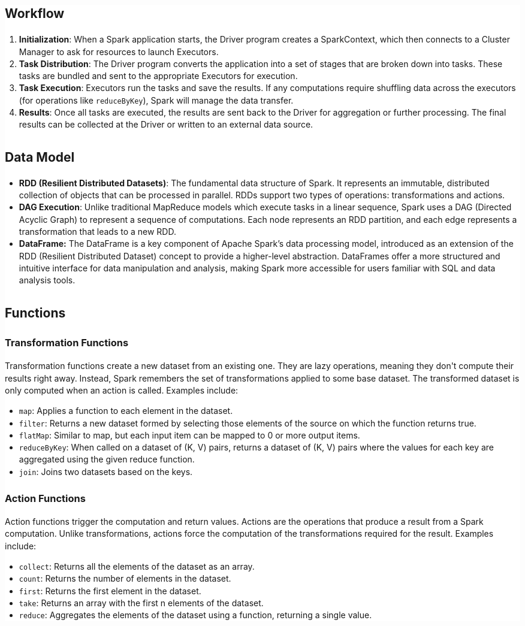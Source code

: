 ## Workflow

1. **Initialization**: When a Spark application starts, the Driver program creates a SparkContext, which then connects to a Cluster Manager to ask for resources to launch Executors.
2. **Task Distribution**: The Driver program converts the application into a set of stages that are broken down into tasks. These tasks are bundled and sent to the appropriate Executors for execution.
3. **Task Execution**: Executors run the tasks and save the results. If any computations require shuffling data across the executors (for operations like `reduceByKey`), Spark will manage the data transfer.
4. **Results**: Once all tasks are executed, the results are sent back to the Driver for aggregation or further processing. The final results can be collected at the Driver or written to an external data source.

## Data Model

- **RDD (Resilient Distributed Datasets)**: The fundamental data structure of Spark. It represents an immutable, distributed collection of objects that can be processed in parallel. RDDs support two types of operations: transformations and actions.
- **DAG Execution**: Unlike traditional MapReduce models which execute tasks in a linear sequence, Spark uses a DAG (Directed Acyclic Graph) to represent a sequence of computations. Each node represents an RDD partition, and each edge represents a transformation that leads to a new RDD.
- **DataFrame:** The DataFrame is a key component of Apache Spark’s data processing model, introduced as an extension of the RDD (Resilient Distributed Dataset) concept to provide a higher-level abstraction. DataFrames offer a more structured and intuitive interface for data manipulation and analysis, making Spark more accessible for users familiar with SQL and data analysis tools.

## Functions

### Transformation Functions
Transformation functions create a new dataset from an existing one. They are lazy operations, meaning they don't compute their results right away. Instead, Spark remembers the set of transformations applied to some base dataset. The transformed dataset is only computed when an action is called. Examples include:

- `map`: Applies a function to each element in the dataset.
- `filter`: Returns a new dataset formed by selecting those elements of the source on which the function returns true.
- `flatMap`: Similar to map, but each input item can be mapped to 0 or more output items.
- `reduceByKey`: When called on a dataset of (K, V) pairs, returns a dataset of (K, V) pairs where the values for each key are aggregated using the given reduce function.
- `join`: Joins two datasets based on the keys.

### Action Functions
Action functions trigger the computation and return values. Actions are the operations that produce a result from a Spark computation. Unlike transformations, actions force the computation of the transformations required for the result. Examples include:

- `collect`: Returns all the elements of the dataset as an array.
- `count`: Returns the number of elements in the dataset.
- `first`: Returns the first element in the dataset.
- `take`: Returns an array with the first n elements of the dataset.
- `reduce`: Aggregates the elements of the dataset using a function, returning a single value.
